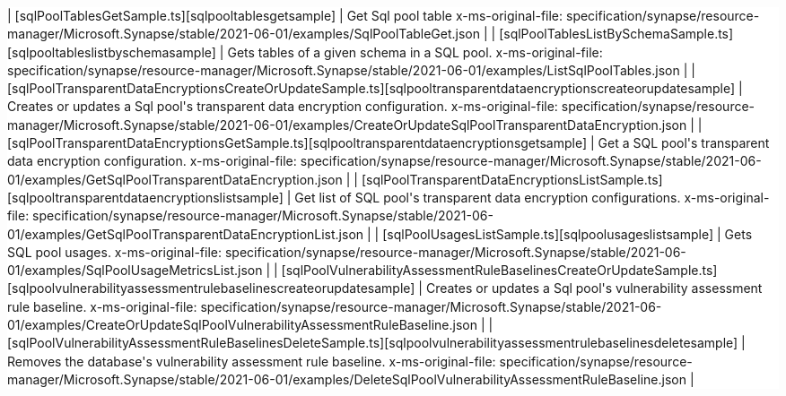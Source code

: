 | [sqlPoolTablesGetSample.ts][sqlpooltablesgetsample]                                                                                                         | Get Sql pool table x-ms-original-file: specification/synapse/resource-manager/Microsoft.Synapse/stable/2021-06-01/examples/SqlPoolTableGet.json                                                                                                                                                                                                                                                                                                                                                                                             |
| [sqlPoolTablesListBySchemaSample.ts][sqlpooltableslistbyschemasample]                                                                                       | Gets tables of a given schema in a SQL pool. x-ms-original-file: specification/synapse/resource-manager/Microsoft.Synapse/stable/2021-06-01/examples/ListSqlPoolTables.json                                                                                                                                                                                                                                                                                                                                                                 |
| [sqlPoolTransparentDataEncryptionsCreateOrUpdateSample.ts][sqlpooltransparentdataencryptionscreateorupdatesample]                                           | Creates or updates a Sql pool's transparent data encryption configuration. x-ms-original-file: specification/synapse/resource-manager/Microsoft.Synapse/stable/2021-06-01/examples/CreateOrUpdateSqlPoolTransparentDataEncryption.json                                                                                                                                                                                                                                                                                                      |
| [sqlPoolTransparentDataEncryptionsGetSample.ts][sqlpooltransparentdataencryptionsgetsample]                                                                 | Get a SQL pool's transparent data encryption configuration. x-ms-original-file: specification/synapse/resource-manager/Microsoft.Synapse/stable/2021-06-01/examples/GetSqlPoolTransparentDataEncryption.json                                                                                                                                                                                                                                                                                                                                |
| [sqlPoolTransparentDataEncryptionsListSample.ts][sqlpooltransparentdataencryptionslistsample]                                                               | Get list of SQL pool's transparent data encryption configurations. x-ms-original-file: specification/synapse/resource-manager/Microsoft.Synapse/stable/2021-06-01/examples/GetSqlPoolTransparentDataEncryptionList.json                                                                                                                                                                                                                                                                                                                     |
| [sqlPoolUsagesListSample.ts][sqlpoolusageslistsample]                                                                                                       | Gets SQL pool usages. x-ms-original-file: specification/synapse/resource-manager/Microsoft.Synapse/stable/2021-06-01/examples/SqlPoolUsageMetricsList.json                                                                                                                                                                                                                                                                                                                                                                                  |
| [sqlPoolVulnerabilityAssessmentRuleBaselinesCreateOrUpdateSample.ts][sqlpoolvulnerabilityassessmentrulebaselinescreateorupdatesample]                       | Creates or updates a Sql pool's vulnerability assessment rule baseline. x-ms-original-file: specification/synapse/resource-manager/Microsoft.Synapse/stable/2021-06-01/examples/CreateOrUpdateSqlPoolVulnerabilityAssessmentRuleBaseline.json                                                                                                                                                                                                                                                                                               |
| [sqlPoolVulnerabilityAssessmentRuleBaselinesDeleteSample.ts][sqlpoolvulnerabilityassessmentrulebaselinesdeletesample]                                       | Removes the database's vulnerability assessment rule baseline. x-ms-original-file: specification/synapse/resource-manager/Microsoft.Synapse/stable/2021-06-01/examples/DeleteSqlPoolVulnerabilityAssessmentRuleBaseline.json                                                                                                                                                                                                                                                                                                                |